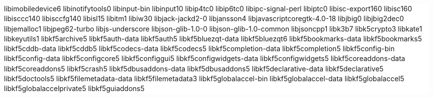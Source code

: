 libimobiledevice6
libinotifytools0
libinput-bin
libinput10
libip4tc0
libip6tc0
libipc-signal-perl
libiptc0
libisc-export160
libisc160
libisccc140
libisccfg140
libisl15
libitm1
libiw30
libjack-jackd2-0
libjansson4
libjavascriptcoregtk-4.0-18
libjbig0
libjbig2dec0
libjemalloc1
libjpeg62-turbo
libjs-underscore
libjson-glib-1.0-0
libjson-glib-1.0-common
libjsoncpp1
libk3b7
libk5crypto3
libkate1
libkeyutils1
libkf5archive5
libkf5auth-data
libkf5auth5
libkf5bluezqt-data
libkf5bluezqt6
libkf5bookmarks-data
libkf5bookmarks5
libkf5cddb-data
libkf5cddb5
libkf5codecs-data
libkf5codecs5
libkf5completion-data
libkf5completion5
libkf5config-bin
libkf5config-data
libkf5configcore5
libkf5configgui5
libkf5configwidgets-data
libkf5configwidgets5
libkf5coreaddons-data
libkf5coreaddons5
libkf5crash5
libkf5dbusaddons-data
libkf5dbusaddons5
libkf5declarative-data
libkf5declarative5
libkf5doctools5
libkf5filemetadata-data
libkf5filemetadata3
libkf5globalaccel-bin
libkf5globalaccel-data
libkf5globalaccel5
libkf5globalaccelprivate5
libkf5guiaddons5